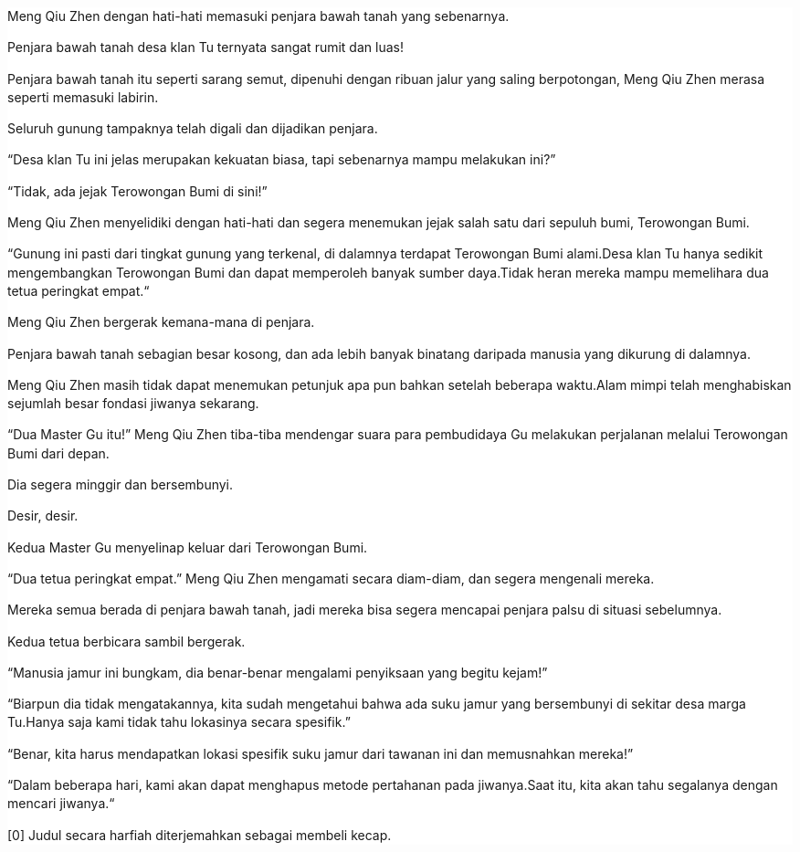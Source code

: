 Meng Qiu Zhen dengan hati-hati memasuki penjara bawah tanah yang sebenarnya.

Penjara bawah tanah desa klan Tu ternyata sangat rumit dan luas!

Penjara bawah tanah itu seperti sarang semut, dipenuhi dengan ribuan jalur yang saling berpotongan, Meng Qiu Zhen merasa seperti memasuki labirin.

Seluruh gunung tampaknya telah digali dan dijadikan penjara.

“Desa klan Tu ini jelas merupakan kekuatan biasa, tapi sebenarnya mampu melakukan ini?”

“Tidak, ada jejak Terowongan Bumi di sini!”

Meng Qiu Zhen menyelidiki dengan hati-hati dan segera menemukan jejak salah satu dari sepuluh bumi, Terowongan Bumi.

“Gunung ini pasti dari tingkat gunung yang terkenal, di dalamnya terdapat Terowongan Bumi alami.Desa klan Tu hanya sedikit mengembangkan Terowongan Bumi dan dapat memperoleh banyak sumber daya.Tidak heran mereka mampu memelihara dua tetua peringkat empat.“

Meng Qiu Zhen bergerak kemana-mana di penjara.

Penjara bawah tanah sebagian besar kosong, dan ada lebih banyak binatang daripada manusia yang dikurung di dalamnya.

Meng Qiu Zhen masih tidak dapat menemukan petunjuk apa pun bahkan setelah beberapa waktu.Alam mimpi telah menghabiskan sejumlah besar fondasi jiwanya sekarang.

“Dua Master Gu itu!” Meng Qiu Zhen tiba-tiba mendengar suara para pembudidaya Gu melakukan perjalanan melalui Terowongan Bumi dari depan.

Dia segera minggir dan bersembunyi.

Desir, desir.

Kedua Master Gu menyelinap keluar dari Terowongan Bumi.

“Dua tetua peringkat empat.” Meng Qiu Zhen mengamati secara diam-diam, dan segera mengenali mereka.

Mereka semua berada di penjara bawah tanah, jadi mereka bisa segera mencapai penjara palsu di situasi sebelumnya.

Kedua tetua berbicara sambil bergerak.

“Manusia jamur ini bungkam, dia benar-benar mengalami penyiksaan yang begitu kejam!”

“Biarpun dia tidak mengatakannya, kita sudah mengetahui bahwa ada suku jamur yang bersembunyi di sekitar desa marga Tu.Hanya saja kami tidak tahu lokasinya secara spesifik.”

“Benar, kita harus mendapatkan lokasi spesifik suku jamur dari tawanan ini dan memusnahkan mereka!”

“Dalam beberapa hari, kami akan dapat menghapus metode pertahanan pada jiwanya.Saat itu, kita akan tahu segalanya dengan mencari jiwanya.“

[0] Judul secara harfiah diterjemahkan sebagai membeli kecap.